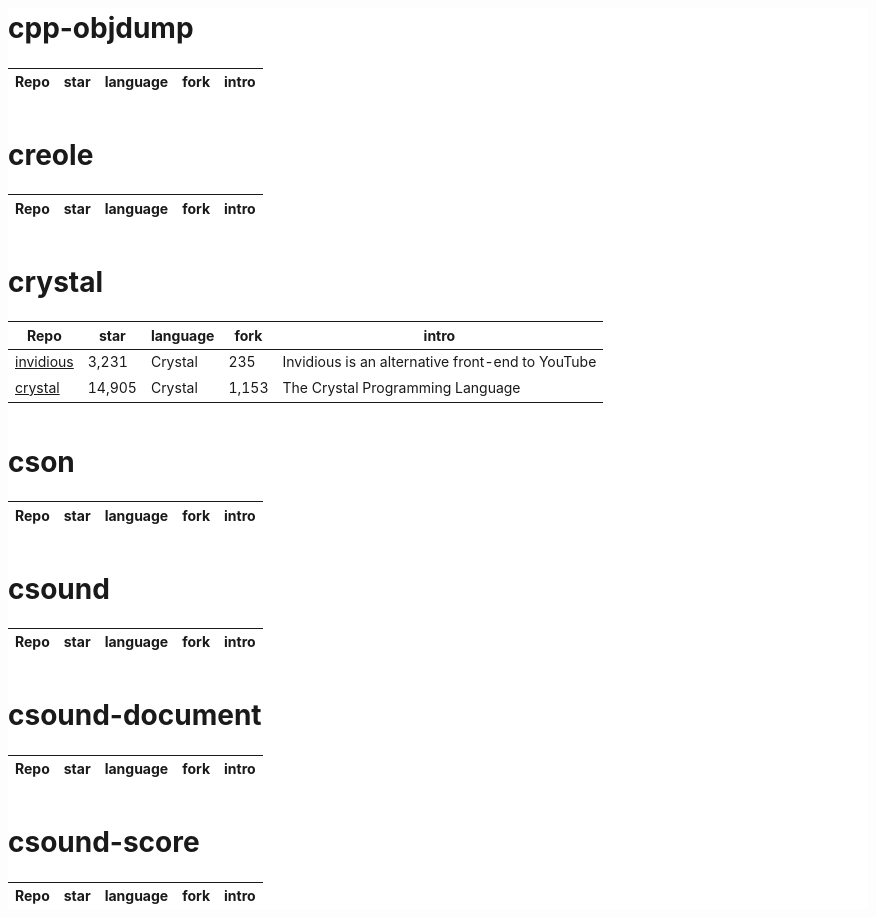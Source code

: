 

# cpp-objdump

Repo|star|language|fork|intro
-|-|-|-|-



# creole

Repo|star|language|fork|intro
-|-|-|-|-



# crystal

Repo|star|language|fork|intro
-|-|-|-|-
[invidious](https://github.com/omarroth/invidious)|3,231|Crystal|235|Invidious is an alternative front-end to YouTube
[crystal](https://github.com/crystal-lang/crystal)|14,905|Crystal|1,153|The Crystal Programming Language


# cson

Repo|star|language|fork|intro
-|-|-|-|-



# csound

Repo|star|language|fork|intro
-|-|-|-|-



# csound-document

Repo|star|language|fork|intro
-|-|-|-|-



# csound-score

Repo|star|language|fork|intro
-|-|-|-|-
